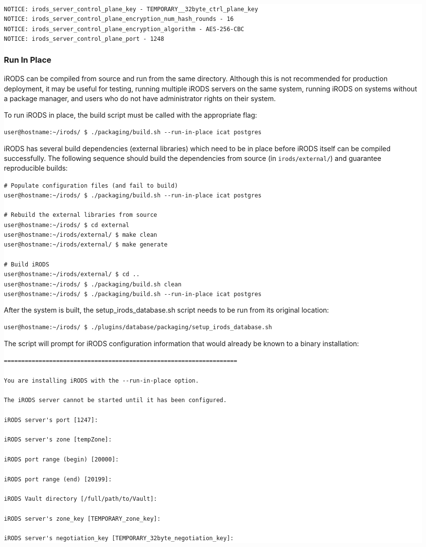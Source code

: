 ~~~
NOTICE: irods_server_control_plane_key - TEMPORARY__32byte_ctrl_plane_key
NOTICE: irods_server_control_plane_encryption_num_hash_rounds - 16
NOTICE: irods_server_control_plane_encryption_algorithm - AES-256-CBC
NOTICE: irods_server_control_plane_port - 1248
~~~

### Run In Place

iRODS can be compiled from source and run from the same directory.  Although this is not recommended for production deployment, it may be useful for testing, running multiple iRODS servers on the same system, running iRODS on systems without a package manager, and users who do not have administrator rights on their system.

To run iRODS in place, the build script must be called with the appropriate flag:

~~~
user@hostname:~/irods/ $ ./packaging/build.sh --run-in-place icat postgres
~~~

iRODS has several build dependencies (external libraries) which need to be in place before iRODS itself can be compiled successfully.  The following sequence should build the dependencies from source (in `irods/external/`) and guarantee reproducible builds:

~~~
# Populate configuration files (and fail to build)
user@hostname:~/irods/ $ ./packaging/build.sh --run-in-place icat postgres

# Rebuild the external libraries from source
user@hostname:~/irods/ $ cd external
user@hostname:~/irods/external/ $ make clean
user@hostname:~/irods/external/ $ make generate

# Build iRODS
user@hostname:~/irods/external/ $ cd ..
user@hostname:~/irods/ $ ./packaging/build.sh clean
user@hostname:~/irods/ $ ./packaging/build.sh --run-in-place icat postgres
~~~

After the system is built, the setup_irods_database.sh script needs to be run from its original location:

~~~
user@hostname:~/irods/ $ ./plugins/database/packaging/setup_irods_database.sh
~~~

The script will prompt for iRODS configuration information that would already be known to a binary installation:

~~~
===================================================================

You are installing iRODS with the --run-in-place option.

The iRODS server cannot be started until it has been configured.

iRODS server's port [1247]:

iRODS server's zone [tempZone]:

iRODS port range (begin) [20000]:

iRODS port range (end) [20199]:

iRODS Vault directory [/full/path/to/Vault]:

iRODS server's zone_key [TEMPORARY_zone_key]:

iRODS server's negotiation_key [TEMPORARY_32byte_negotiation_key]:
~~~